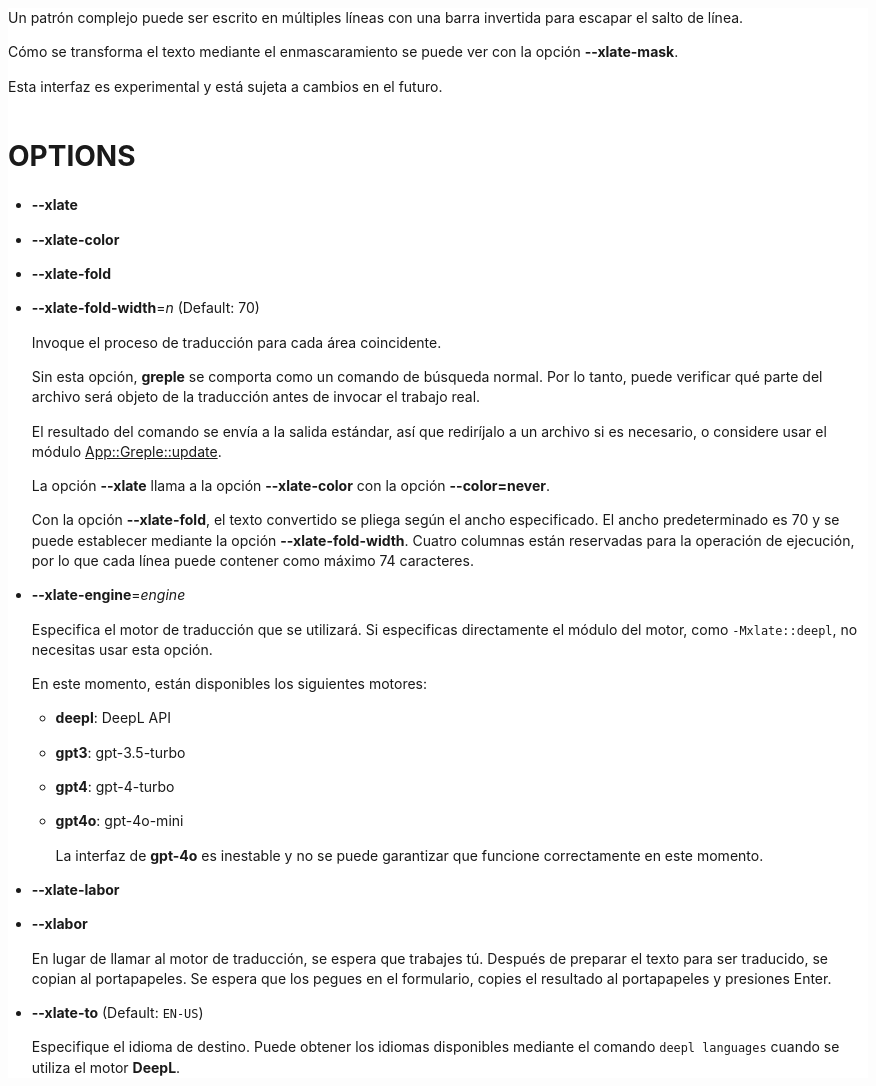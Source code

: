 Un patrón complejo puede ser escrito en múltiples líneas con una barra invertida para escapar el salto de línea.

Cómo se transforma el texto mediante el enmascaramiento se puede ver con la opción **--xlate-mask**.

Esta interfaz es experimental y está sujeta a cambios en el futuro.

# OPTIONS

- **--xlate**
- **--xlate-color**
- **--xlate-fold**
- **--xlate-fold-width**=_n_ (Default: 70)

    Invoque el proceso de traducción para cada área coincidente.

    Sin esta opción, **greple** se comporta como un comando de búsqueda normal. Por lo tanto, puede verificar qué parte del archivo será objeto de la traducción antes de invocar el trabajo real.

    El resultado del comando se envía a la salida estándar, así que rediríjalo a un archivo si es necesario, o considere usar el módulo [App::Greple::update](https://metacpan.org/pod/App%3A%3AGreple%3A%3Aupdate).

    La opción **--xlate** llama a la opción **--xlate-color** con la opción **--color=never**.

    Con la opción **--xlate-fold**, el texto convertido se pliega según el ancho especificado. El ancho predeterminado es 70 y se puede establecer mediante la opción **--xlate-fold-width**. Cuatro columnas están reservadas para la operación de ejecución, por lo que cada línea puede contener como máximo 74 caracteres.

- **--xlate-engine**=_engine_

    Especifica el motor de traducción que se utilizará. Si especificas directamente el módulo del motor, como `-Mxlate::deepl`, no necesitas usar esta opción.

    En este momento, están disponibles los siguientes motores:

    - **deepl**: DeepL API
    - **gpt3**: gpt-3.5-turbo
    - **gpt4**: gpt-4-turbo
    - **gpt4o**: gpt-4o-mini

        La interfaz de **gpt-4o** es inestable y no se puede garantizar que funcione correctamente en este momento.

- **--xlate-labor**
- **--xlabor**

    En lugar de llamar al motor de traducción, se espera que trabajes tú. Después de preparar el texto para ser traducido, se copian al portapapeles. Se espera que los pegues en el formulario, copies el resultado al portapapeles y presiones Enter.

- **--xlate-to** (Default: `EN-US`)

    Especifique el idioma de destino. Puede obtener los idiomas disponibles mediante el comando `deepl languages` cuando se utiliza el motor **DeepL**.
